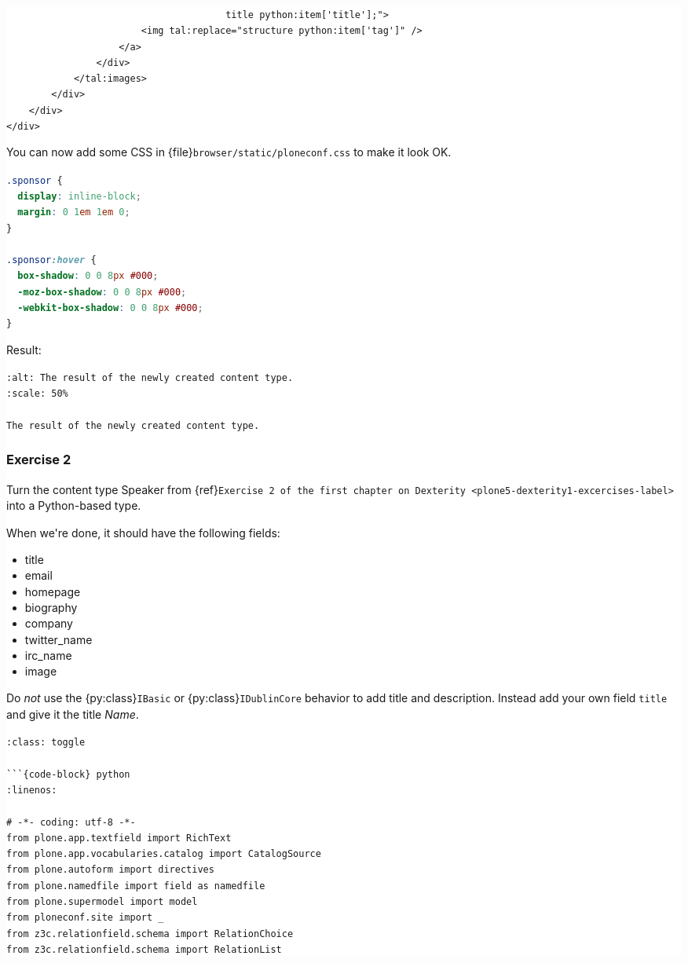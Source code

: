 ```{code-block} xml
                                       title python:item['title'];">
                        <img tal:replace="structure python:item['tag']" />
                    </a>
                </div>
            </tal:images>
        </div>
    </div>
</div>
```

You can now add some CSS in {file}`browser/static/ploneconf.css` to make it look OK.

```css
.sponsor {
  display: inline-block;
  margin: 0 1em 1em 0;
}

.sponsor:hover {
  box-shadow: 0 0 8px #000;
  -moz-box-shadow: 0 0 8px #000;
  -webkit-box-shadow: 0 0 8px #000;
}
```

Result:

```{figure} _static/dexterity_3_sponsor_schema.png
:alt: The result of the newly created content type.
:scale: 50%

The result of the newly created content type.
```

### Exercise 2

Turn the content type Speaker from {ref}`Exercise 2 of the first chapter on Dexterity <plone5-dexterity1-excercises-label>` into a Python-based type.

When we're done, it should have the following fields:

- title
- email
- homepage
- biography
- company
- twitter_name
- irc_name
- image

Do _not_ use the {py:class}`IBasic` or {py:class}`IDublinCore` behavior to add title and description. Instead add your own field `title` and give it the title _Name_.

````{admonition} Solution
:class: toggle

```{code-block} python
:linenos:

# -*- coding: utf-8 -*-
from plone.app.textfield import RichText
from plone.app.vocabularies.catalog import CatalogSource
from plone.autoform import directives
from plone.namedfile import field as namedfile
from plone.supermodel import model
from ploneconf.site import _
from z3c.relationfield.schema import RelationChoice
from z3c.relationfield.schema import RelationList
````